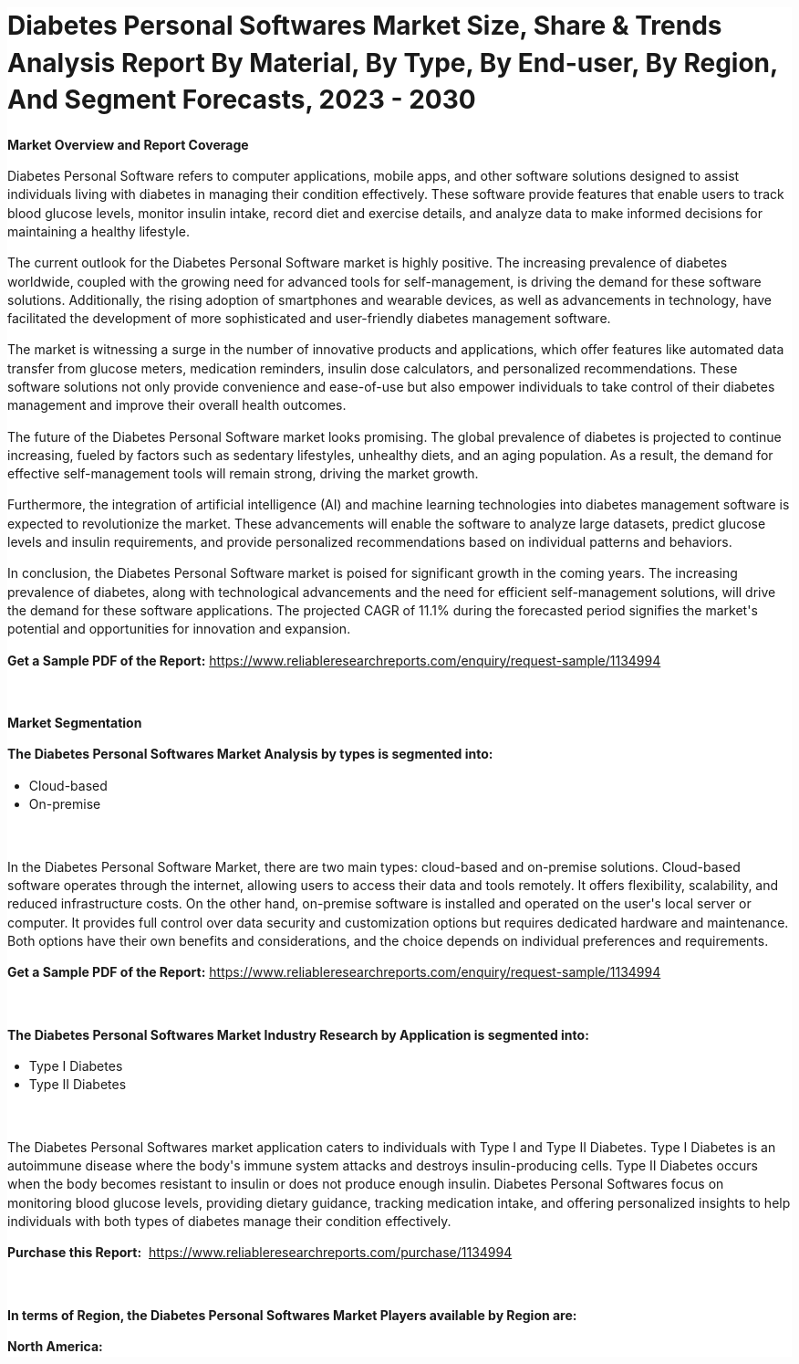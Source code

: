 <p><h1>Diabetes Personal Softwares Market Size, Share & Trends Analysis Report By Material, By Type, By End-user, By Region, And Segment Forecasts, 2023 - 2030</h1></p><p><strong>Market Overview and Report Coverage</strong></p>
<p><p>Diabetes Personal Software refers to computer applications, mobile apps, and other software solutions designed to assist individuals living with diabetes in managing their condition effectively. These software provide features that enable users to track blood glucose levels, monitor insulin intake, record diet and exercise details, and analyze data to make informed decisions for maintaining a healthy lifestyle.</p><p>The current outlook for the Diabetes Personal Software market is highly positive. The increasing prevalence of diabetes worldwide, coupled with the growing need for advanced tools for self-management, is driving the demand for these software solutions. Additionally, the rising adoption of smartphones and wearable devices, as well as advancements in technology, have facilitated the development of more sophisticated and user-friendly diabetes management software.</p><p>The market is witnessing a surge in the number of innovative products and applications, which offer features like automated data transfer from glucose meters, medication reminders, insulin dose calculators, and personalized recommendations. These software solutions not only provide convenience and ease-of-use but also empower individuals to take control of their diabetes management and improve their overall health outcomes.</p><p>The future of the Diabetes Personal Software market looks promising. The global prevalence of diabetes is projected to continue increasing, fueled by factors such as sedentary lifestyles, unhealthy diets, and an aging population. As a result, the demand for effective self-management tools will remain strong, driving the market growth.</p><p>Furthermore, the integration of artificial intelligence (AI) and machine learning technologies into diabetes management software is expected to revolutionize the market. These advancements will enable the software to analyze large datasets, predict glucose levels and insulin requirements, and provide personalized recommendations based on individual patterns and behaviors.</p><p>In conclusion, the Diabetes Personal Software market is poised for significant growth in the coming years. The increasing prevalence of diabetes, along with technological advancements and the need for efficient self-management solutions, will drive the demand for these software applications. The projected CAGR of 11.1% during the forecasted period signifies the market's potential and opportunities for innovation and expansion.</p></p>
<p><strong>Get a Sample PDF of the Report:</strong> <a href="https://www.reliableresearchreports.com/enquiry/request-sample/1134994">https://www.reliableresearchreports.com/enquiry/request-sample/1134994</a></p>
<p>&nbsp;</p>
<p><strong>Market Segmentation</strong></p>
<p><strong>The Diabetes Personal Softwares Market Analysis by types is segmented into:</strong></p>
<p><ul><li>Cloud-based</li><li>On-premise</li></ul></p>
<p>&nbsp;</p>
<p><p>In the Diabetes Personal Software Market, there are two main types: cloud-based and on-premise solutions. Cloud-based software operates through the internet, allowing users to access their data and tools remotely. It offers flexibility, scalability, and reduced infrastructure costs. On the other hand, on-premise software is installed and operated on the user's local server or computer. It provides full control over data security and customization options but requires dedicated hardware and maintenance. Both options have their own benefits and considerations, and the choice depends on individual preferences and requirements.</p></p>
<p><strong>Get a Sample PDF of the Report:</strong>&nbsp;<a href="https://www.reliableresearchreports.com/enquiry/request-sample/1134994">https://www.reliableresearchreports.com/enquiry/request-sample/1134994</a></p>
<p>&nbsp;</p>
<p><strong>The Diabetes Personal Softwares Market Industry Research by Application is segmented into:</strong></p>
<p><ul><li>Type I Diabetes</li><li>Type II Diabetes</li></ul></p>
<p>&nbsp;</p>
<p><p>The Diabetes Personal Softwares market application caters to individuals with Type I and Type II Diabetes. Type I Diabetes is an autoimmune disease where the body's immune system attacks and destroys insulin-producing cells. Type II Diabetes occurs when the body becomes resistant to insulin or does not produce enough insulin. Diabetes Personal Softwares focus on monitoring blood glucose levels, providing dietary guidance, tracking medication intake, and offering personalized insights to help individuals with both types of diabetes manage their condition effectively.</p></p>
<p><strong>Purchase this Report:</strong>&nbsp; <a href="https://www.reliableresearchreports.com/purchase/1134994">https://www.reliableresearchreports.com/purchase/1134994</a></p>
<p>&nbsp;</p>
<p><strong>In terms of Region, the Diabetes Personal Softwares Market Players available by Region are:</strong></p>
<p>
    <p> <strong> North America: </strong>